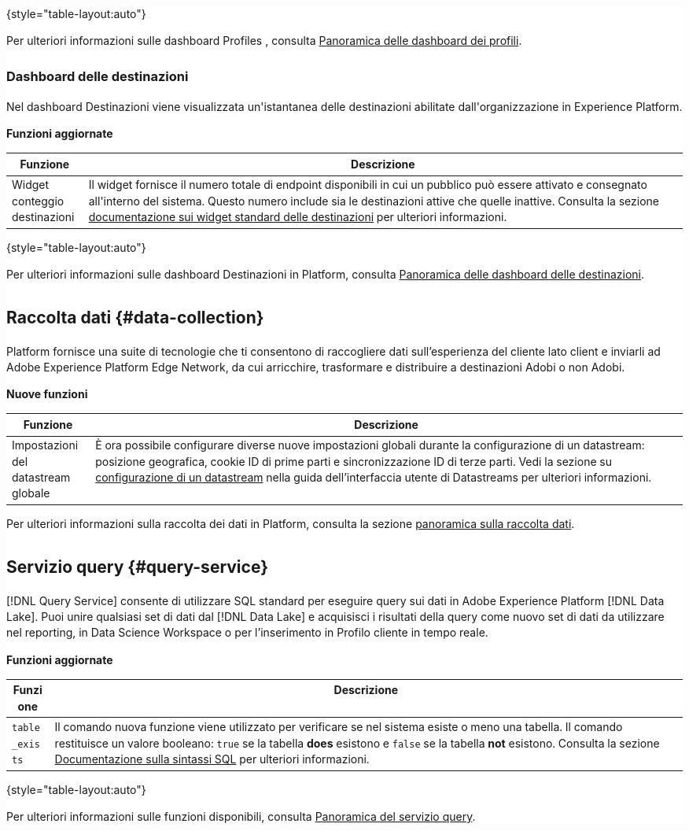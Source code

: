 {style=&quot;table-layout:auto&quot;}

Per ulteriori informazioni sulle dashboard Profiles , consulta [Panoramica delle dashboard dei profili](../../dashboards/guides/profiles.md).

### Dashboard delle destinazioni

Nel dashboard Destinazioni viene visualizzata un&#39;istantanea delle destinazioni abilitate dall&#39;organizzazione in Experience Platform.

**Funzioni aggiornate**

| Funzione | Descrizione |
| --- | --- |
| Widget conteggio destinazioni | Il widget fornisce il numero totale di endpoint disponibili in cui un pubblico può essere attivato e consegnato all&#39;interno del sistema. Questo numero include sia le destinazioni attive che quelle inattive. Consulta la sezione [documentazione sui widget standard delle destinazioni](../../dashboards/guides/destinations.md#standard-widgets) per ulteriori informazioni. |

{style=&quot;table-layout:auto&quot;}

Per ulteriori informazioni sulle dashboard Destinazioni in Platform, consulta [Panoramica delle dashboard delle destinazioni](../../dashboards/guides/destinations.md).

## Raccolta dati {#data-collection}

Platform fornisce una suite di tecnologie che ti consentono di raccogliere dati sull’esperienza del cliente lato client e inviarli ad Adobe Experience Platform Edge Network, da cui arricchire, trasformare e distribuire a destinazioni Adobi o non Adobi.

**Nuove funzioni**

| Funzione | Descrizione |
| --- | --- |
| Impostazioni del datastream globale | È ora possibile configurare diverse nuove impostazioni globali durante la configurazione di un datastream: posizione geografica, cookie ID di prime parti e sincronizzazione ID di terze parti. Vedi la sezione su [configurazione di un datastream](../../edge/fundamentals/datastreams.md#configure) nella guida dell’interfaccia utente di Datastreams per ulteriori informazioni. |

Per ulteriori informazioni sulla raccolta dei dati in Platform, consulta la sezione [panoramica sulla raccolta dati](../../collection/home.md).



## Servizio query {#query-service}

[!DNL Query Service] consente di utilizzare SQL standard per eseguire query sui dati in Adobe Experience Platform [!DNL Data Lake]. Puoi unire qualsiasi set di dati dal [!DNL Data Lake] e acquisisci i risultati della query come nuovo set di dati da utilizzare nel reporting, in Data Science Workspace o per l’inserimento in Profilo cliente in tempo reale.

**Funzioni aggiornate**

| Funzione | Descrizione |
| --- | --- |
| `table_exists` | Il comando nuova funzione viene utilizzato per verificare se nel sistema esiste o meno una tabella. Il comando restituisce un valore booleano: `true` se la tabella **does** esistono e `false` se la tabella **not** esistono. Consulta la sezione [Documentazione sulla sintassi SQL](../../query-service/sql/syntax.md) per ulteriori informazioni. |

{style=&quot;table-layout:auto&quot;}

Per ulteriori informazioni sulle funzioni disponibili, consulta [Panoramica del servizio query](../../query-service/home.md).
